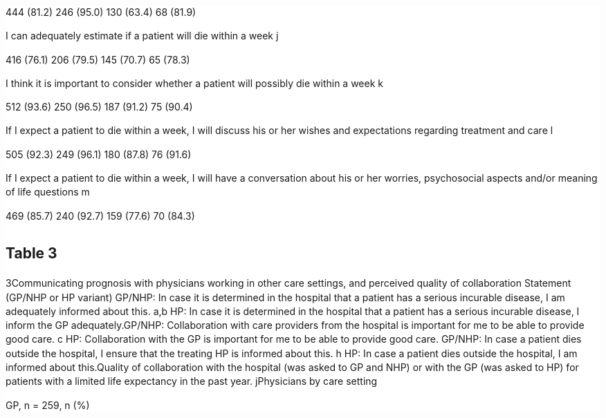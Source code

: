 444 (81.2) 
246 (95.0) 
130 (63.4) 
68 (81.9) 

I can adequately estimate if a patient will die 
within a week j 

416 (76.1) 
206 (79.5) 
145 (70.7) 
65 (78.3) 

I think it is important to consider whether a 
patient will possibly die within a week k 

512 (93.6) 
250 (96.5) 
187 (91.2) 
75 (90.4) 

If I expect a patient to die within a week, I will 
discuss his or her wishes and expectations 
regarding treatment and care l 

505 (92.3) 
249 (96.1) 
180 (87.8) 
76 (91.6) 

If I expect a patient to die within a week, I will 
have a conversation about his or her worries, 
psychosocial aspects and/or meaning of life 
questions m 

469 (85.7) 
240 (92.7) 
159 (77.6) 
70 (84.3) 



## Table 3
3Communicating prognosis with physicians working in other care settings, and perceived quality of collaboration Statement (GP/NHP or HP variant) GP/NHP: In case it is determined in the hospital that a patient has a serious incurable disease, I am adequately informed about this. a,b HP: In case it is determined in the hospital that a patient has a serious incurable disease, I inform the GP adequately.GP/NHP: Collaboration with care providers from the hospital is important for me to be able to provide good care. c HP: Collaboration with the GP is important for me to be able to provide good care. GP/NHP: In case a patient dies outside the hospital, I ensure that the treating HP is informed about this. h HP: In case a patient dies outside the hospital, I am informed about this.Quality of collaboration with the hospital (was asked to GP and NHP) or with the GP (was asked to HP) for patients with a limited life expectancy in the past year. jPhysicians by care setting 

GP, 
n = 259, 
n (%) 
